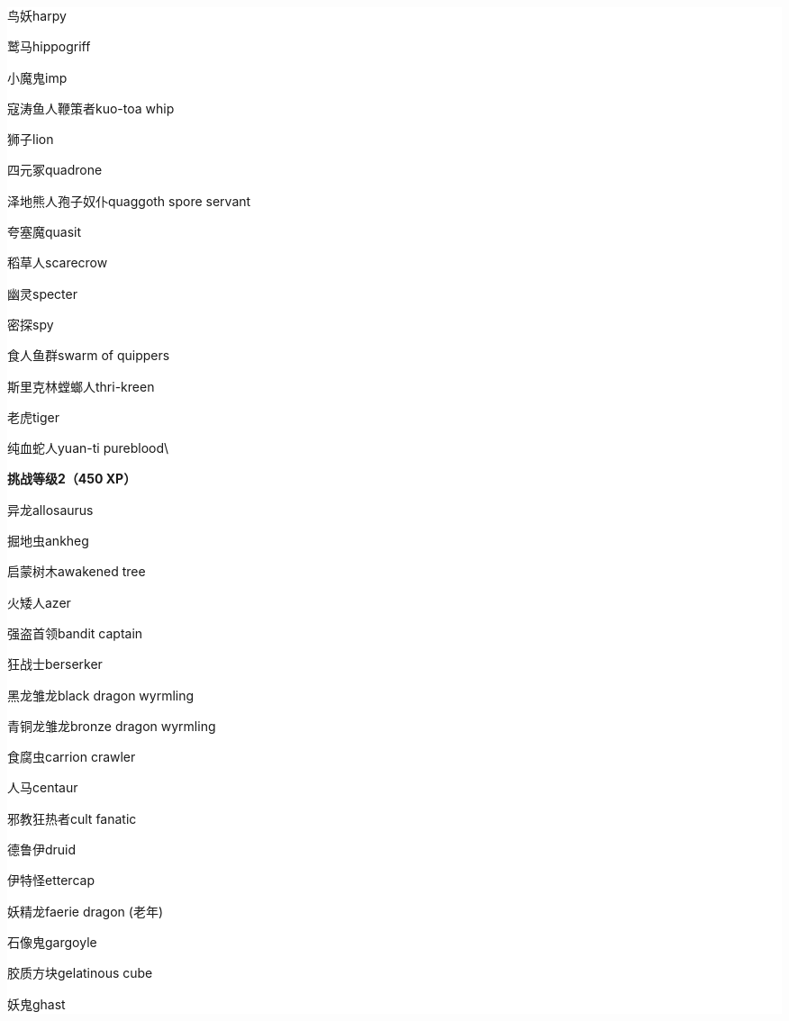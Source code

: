 鸟妖harpy

鹫马hippogriff

小魔鬼imp

寇涛鱼人鞭策者kuo-toa whip

狮子lion

四元冢quadrone

泽地熊人孢子奴仆quaggoth spore servant

夸塞魔quasit

稻草人scarecrow

幽灵specter

密探spy

食人鱼群swarm of quippers

斯里克林螳螂人thri-kreen

老虎tiger

纯血蛇人yuan-ti pureblood\


**挑战等级2（450 XP）**

异龙allosaurus

掘地虫ankheg

启蒙树木awakened tree

火矮人azer

强盗首领bandit captain

狂战士berserker

黑龙雏龙black dragon wyrmling

青铜龙雏龙bronze dragon wyrmling

食腐虫carrion crawler

人马centaur

邪教狂热者cult fanatic

德鲁伊druid

伊特怪ettercap

妖精龙faerie dragon (老年)

石像鬼gargoyle

胶质方块gelatinous cube

妖鬼ghast
